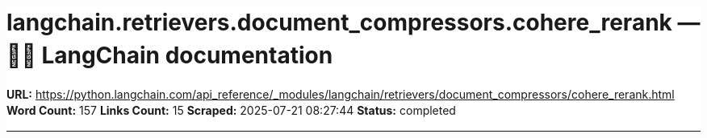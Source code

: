 # langchain.retrievers.document_compressors.cohere_rerank — 🦜🔗 LangChain  documentation

**URL:** https://python.langchain.com/api_reference/_modules/langchain/retrievers/document_compressors/cohere_rerank.html
**Word Count:** 157
**Links Count:** 15
**Scraped:** 2025-07-21 08:27:44
**Status:** completed

---
